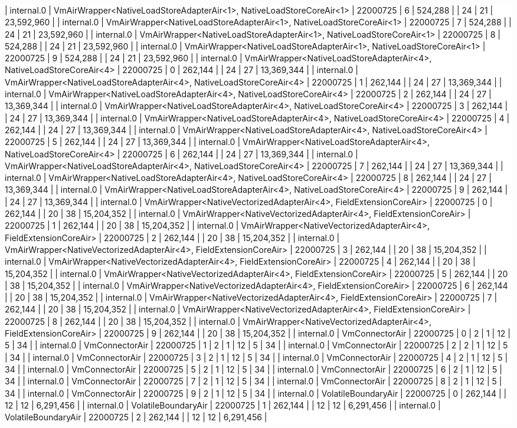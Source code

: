 | internal.0 | VmAirWrapper<NativeLoadStoreAdapterAir<1>, NativeLoadStoreCoreAir<1> | 22000725 | 6 | 524,288 |  | 24 | 21 | 23,592,960 | 
| internal.0 | VmAirWrapper<NativeLoadStoreAdapterAir<1>, NativeLoadStoreCoreAir<1> | 22000725 | 7 | 524,288 |  | 24 | 21 | 23,592,960 | 
| internal.0 | VmAirWrapper<NativeLoadStoreAdapterAir<1>, NativeLoadStoreCoreAir<1> | 22000725 | 8 | 524,288 |  | 24 | 21 | 23,592,960 | 
| internal.0 | VmAirWrapper<NativeLoadStoreAdapterAir<1>, NativeLoadStoreCoreAir<1> | 22000725 | 9 | 524,288 |  | 24 | 21 | 23,592,960 | 
| internal.0 | VmAirWrapper<NativeLoadStoreAdapterAir<4>, NativeLoadStoreCoreAir<4> | 22000725 | 0 | 262,144 |  | 24 | 27 | 13,369,344 | 
| internal.0 | VmAirWrapper<NativeLoadStoreAdapterAir<4>, NativeLoadStoreCoreAir<4> | 22000725 | 1 | 262,144 |  | 24 | 27 | 13,369,344 | 
| internal.0 | VmAirWrapper<NativeLoadStoreAdapterAir<4>, NativeLoadStoreCoreAir<4> | 22000725 | 2 | 262,144 |  | 24 | 27 | 13,369,344 | 
| internal.0 | VmAirWrapper<NativeLoadStoreAdapterAir<4>, NativeLoadStoreCoreAir<4> | 22000725 | 3 | 262,144 |  | 24 | 27 | 13,369,344 | 
| internal.0 | VmAirWrapper<NativeLoadStoreAdapterAir<4>, NativeLoadStoreCoreAir<4> | 22000725 | 4 | 262,144 |  | 24 | 27 | 13,369,344 | 
| internal.0 | VmAirWrapper<NativeLoadStoreAdapterAir<4>, NativeLoadStoreCoreAir<4> | 22000725 | 5 | 262,144 |  | 24 | 27 | 13,369,344 | 
| internal.0 | VmAirWrapper<NativeLoadStoreAdapterAir<4>, NativeLoadStoreCoreAir<4> | 22000725 | 6 | 262,144 |  | 24 | 27 | 13,369,344 | 
| internal.0 | VmAirWrapper<NativeLoadStoreAdapterAir<4>, NativeLoadStoreCoreAir<4> | 22000725 | 7 | 262,144 |  | 24 | 27 | 13,369,344 | 
| internal.0 | VmAirWrapper<NativeLoadStoreAdapterAir<4>, NativeLoadStoreCoreAir<4> | 22000725 | 8 | 262,144 |  | 24 | 27 | 13,369,344 | 
| internal.0 | VmAirWrapper<NativeLoadStoreAdapterAir<4>, NativeLoadStoreCoreAir<4> | 22000725 | 9 | 262,144 |  | 24 | 27 | 13,369,344 | 
| internal.0 | VmAirWrapper<NativeVectorizedAdapterAir<4>, FieldExtensionCoreAir> | 22000725 | 0 | 262,144 |  | 20 | 38 | 15,204,352 | 
| internal.0 | VmAirWrapper<NativeVectorizedAdapterAir<4>, FieldExtensionCoreAir> | 22000725 | 1 | 262,144 |  | 20 | 38 | 15,204,352 | 
| internal.0 | VmAirWrapper<NativeVectorizedAdapterAir<4>, FieldExtensionCoreAir> | 22000725 | 2 | 262,144 |  | 20 | 38 | 15,204,352 | 
| internal.0 | VmAirWrapper<NativeVectorizedAdapterAir<4>, FieldExtensionCoreAir> | 22000725 | 3 | 262,144 |  | 20 | 38 | 15,204,352 | 
| internal.0 | VmAirWrapper<NativeVectorizedAdapterAir<4>, FieldExtensionCoreAir> | 22000725 | 4 | 262,144 |  | 20 | 38 | 15,204,352 | 
| internal.0 | VmAirWrapper<NativeVectorizedAdapterAir<4>, FieldExtensionCoreAir> | 22000725 | 5 | 262,144 |  | 20 | 38 | 15,204,352 | 
| internal.0 | VmAirWrapper<NativeVectorizedAdapterAir<4>, FieldExtensionCoreAir> | 22000725 | 6 | 262,144 |  | 20 | 38 | 15,204,352 | 
| internal.0 | VmAirWrapper<NativeVectorizedAdapterAir<4>, FieldExtensionCoreAir> | 22000725 | 7 | 262,144 |  | 20 | 38 | 15,204,352 | 
| internal.0 | VmAirWrapper<NativeVectorizedAdapterAir<4>, FieldExtensionCoreAir> | 22000725 | 8 | 262,144 |  | 20 | 38 | 15,204,352 | 
| internal.0 | VmAirWrapper<NativeVectorizedAdapterAir<4>, FieldExtensionCoreAir> | 22000725 | 9 | 262,144 |  | 20 | 38 | 15,204,352 | 
| internal.0 | VmConnectorAir | 22000725 | 0 | 2 | 1 | 12 | 5 | 34 | 
| internal.0 | VmConnectorAir | 22000725 | 1 | 2 | 1 | 12 | 5 | 34 | 
| internal.0 | VmConnectorAir | 22000725 | 2 | 2 | 1 | 12 | 5 | 34 | 
| internal.0 | VmConnectorAir | 22000725 | 3 | 2 | 1 | 12 | 5 | 34 | 
| internal.0 | VmConnectorAir | 22000725 | 4 | 2 | 1 | 12 | 5 | 34 | 
| internal.0 | VmConnectorAir | 22000725 | 5 | 2 | 1 | 12 | 5 | 34 | 
| internal.0 | VmConnectorAir | 22000725 | 6 | 2 | 1 | 12 | 5 | 34 | 
| internal.0 | VmConnectorAir | 22000725 | 7 | 2 | 1 | 12 | 5 | 34 | 
| internal.0 | VmConnectorAir | 22000725 | 8 | 2 | 1 | 12 | 5 | 34 | 
| internal.0 | VmConnectorAir | 22000725 | 9 | 2 | 1 | 12 | 5 | 34 | 
| internal.0 | VolatileBoundaryAir | 22000725 | 0 | 262,144 |  | 12 | 12 | 6,291,456 | 
| internal.0 | VolatileBoundaryAir | 22000725 | 1 | 262,144 |  | 12 | 12 | 6,291,456 | 
| internal.0 | VolatileBoundaryAir | 22000725 | 2 | 262,144 |  | 12 | 12 | 6,291,456 | 